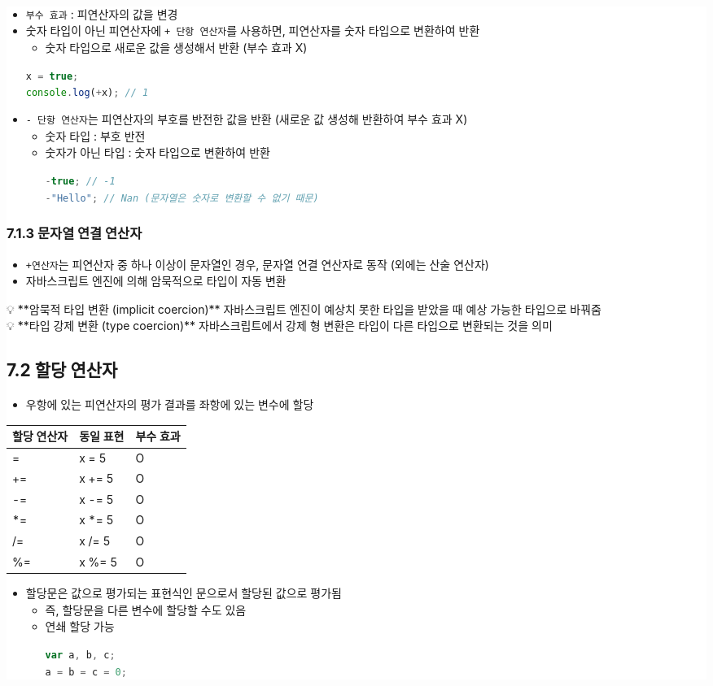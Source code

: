 -   `부수 효과` : 피연산자의 값을 변경
-   숫자 타입이 아닌 피연산자에 `+ 단항 연산자`를 사용하면, 피연산자를 숫자 타입으로 변환하여 반환
    -   숫자 타입으로 새로운 값을 생성해서 반환 (부수 효과 X)
    ```jsx
    x = true;
    console.log(+x); // 1
    ```
-   `- 단항 연산자`는 피연산자의 부호를 반전한 값을 반환 (새로운 값 생성해 반환하여 부수 효과 X)
    -   숫자 타입 : 부호 반전
    -   숫자가 아닌 타입 : 숫자 타입으로 변환하여 반환
        ```jsx
        -true; // -1
        -"Hello"; // Nan (문자열은 숫자로 변환할 수 없기 때문)
        ```

### 7.1.3 문자열 연결 연산자

-   `+연산자`는 피연산자 중 하나 이상이 문자열인 경우, 문자열 연결 연산자로 동작 (외에는 산술 연산자)
-   자바스크립트 엔진에 의해 암묵적으로 타입이 자동 변환

<aside>
💡 **암묵적 타입 변환 (implicit coercion)**
자바스크립트 엔진이 예상치 못한 타입을 받았을 때 예상 가능한 타입으로 바꿔줌

</aside>

<aside>
💡 **타입 강제 변환 (type coercion)**
자바스크립트에서 강제 형 변환은 타입이 다른 타입으로 변환되는 것을 의미

</aside>

## 7.2 할당 연산자

-   우항에 있는 피연산자의 평가 결과를 좌항에 있는 변수에 할당

| 할당 연산자 | 동일 표현 | 부수 효과 |
| ----------- | --------- | --------- |
| =           | x = 5     | O         |
| +=          | x += 5    | O         |
| -=          | x -= 5    | O         |
| \*=         | x \*= 5   | O         |
| /=          | x /= 5    | O         |
| %=          | x %= 5    | O         |

-   할당문은 값으로 평가되는 표현식인 문으로서 할당된 값으로 평가됨
    -   즉, 할당문을 다른 변수에 할당할 수도 있음
    -   연쇄 할당 가능
        ```jsx
        var a, b, c;
        a = b = c = 0;
        ```
